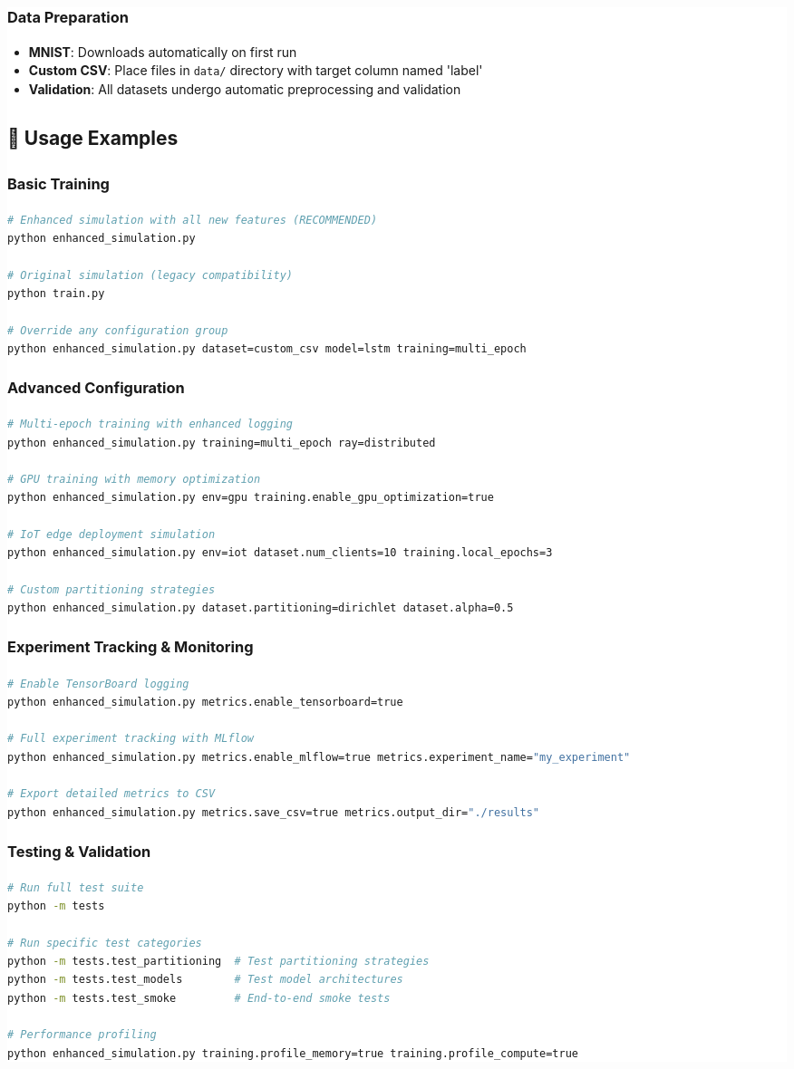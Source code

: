 ### Data Preparation
- **MNIST**: Downloads automatically on first run
- **Custom CSV**: Place files in `data/` directory with target column named 'label'
- **Validation**: All datasets undergo automatic preprocessing and validation

## 🚀 Usage Examples

### Basic Training

```bash
# Enhanced simulation with all new features (RECOMMENDED)
python enhanced_simulation.py

# Original simulation (legacy compatibility)
python train.py

# Override any configuration group
python enhanced_simulation.py dataset=custom_csv model=lstm training=multi_epoch
```

### Advanced Configuration

```bash
# Multi-epoch training with enhanced logging
python enhanced_simulation.py training=multi_epoch ray=distributed

# GPU training with memory optimization
python enhanced_simulation.py env=gpu training.enable_gpu_optimization=true

# IoT edge deployment simulation
python enhanced_simulation.py env=iot dataset.num_clients=10 training.local_epochs=3

# Custom partitioning strategies
python enhanced_simulation.py dataset.partitioning=dirichlet dataset.alpha=0.5
```

### Experiment Tracking & Monitoring

```bash
# Enable TensorBoard logging
python enhanced_simulation.py metrics.enable_tensorboard=true

# Full experiment tracking with MLflow
python enhanced_simulation.py metrics.enable_mlflow=true metrics.experiment_name="my_experiment"

# Export detailed metrics to CSV
python enhanced_simulation.py metrics.save_csv=true metrics.output_dir="./results"
```

### Testing & Validation

```bash
# Run full test suite
python -m tests

# Run specific test categories
python -m tests.test_partitioning  # Test partitioning strategies
python -m tests.test_models        # Test model architectures
python -m tests.test_smoke         # End-to-end smoke tests

# Performance profiling
python enhanced_simulation.py training.profile_memory=true training.profile_compute=true
```
